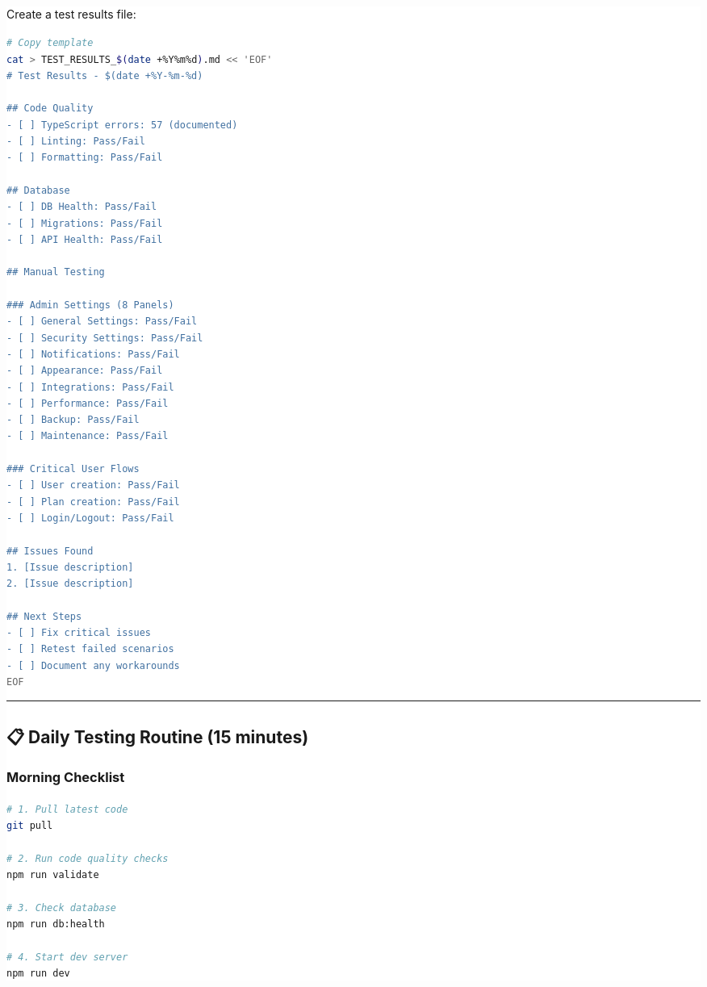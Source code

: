 Create a test results file:

```bash
# Copy template
cat > TEST_RESULTS_$(date +%Y%m%d).md << 'EOF'
# Test Results - $(date +%Y-%m-%d)

## Code Quality
- [ ] TypeScript errors: 57 (documented)
- [ ] Linting: Pass/Fail
- [ ] Formatting: Pass/Fail

## Database
- [ ] DB Health: Pass/Fail
- [ ] Migrations: Pass/Fail
- [ ] API Health: Pass/Fail

## Manual Testing

### Admin Settings (8 Panels)
- [ ] General Settings: Pass/Fail
- [ ] Security Settings: Pass/Fail
- [ ] Notifications: Pass/Fail
- [ ] Appearance: Pass/Fail
- [ ] Integrations: Pass/Fail
- [ ] Performance: Pass/Fail
- [ ] Backup: Pass/Fail
- [ ] Maintenance: Pass/Fail

### Critical User Flows
- [ ] User creation: Pass/Fail
- [ ] Plan creation: Pass/Fail
- [ ] Login/Logout: Pass/Fail

## Issues Found
1. [Issue description]
2. [Issue description]

## Next Steps
- [ ] Fix critical issues
- [ ] Retest failed scenarios
- [ ] Document any workarounds
EOF
```

---

## 📋 Daily Testing Routine (15 minutes)

### Morning Checklist

```bash
# 1. Pull latest code
git pull

# 2. Run code quality checks
npm run validate

# 3. Check database
npm run db:health

# 4. Start dev server
npm run dev

```